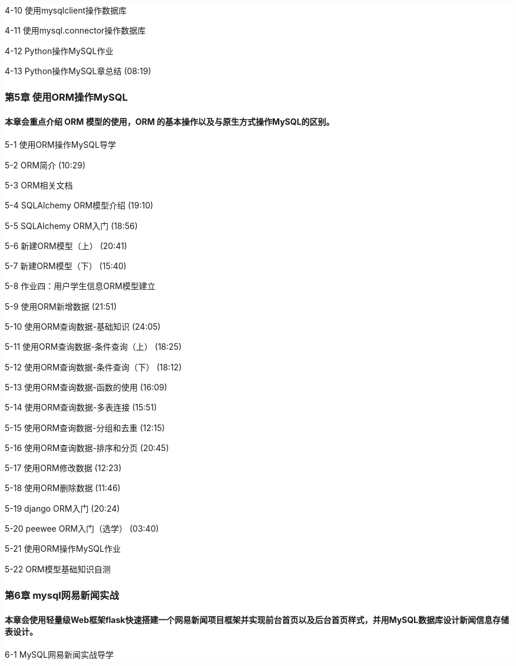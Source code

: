 4-10 使用mysqlclient操作数据库

4-11 使用mysql.connector操作数据库

4-12 Python操作MySQL作业

4-13 Python操作MySQL章总结 (08:19)


### 第5章 使用ORM操作MySQL

#### 本章会重点介绍 ORM 模型的使用，ORM 的基本操作以及与原生方式操作MySQL的区别。
5-1 使用ORM操作MySQL导学

5-2 ORM简介 (10:29)

5-3 ORM相关文档

5-4 SQLAlchemy ORM模型介绍 (19:10)

5-5 SQLAlchemy ORM入门 (18:56)

5-6 新建ORM模型（上） (20:41)

5-7 新建ORM模型（下） (15:40)

5-8 作业四：用户学生信息ORM模型建立

5-9 使用ORM新增数据 (21:51)

5-10 使用ORM查询数据-基础知识 (24:05)

5-11 使用ORM查询数据-条件查询（上） (18:25)

5-12 使用ORM查询数据-条件查询（下） (18:12)

5-13 使用ORM查询数据-函数的使用 (16:09)

5-14 使用ORM查询数据-多表连接 (15:51)

5-15 使用ORM查询数据-分组和去重 (12:15)

5-16 使用ORM查询数据-排序和分页 (20:45)

5-17 使用ORM修改数据 (12:23)

5-18 使用ORM删除数据 (11:46)

5-19 django ORM入门 (20:24)

5-20 peewee ORM入门（选学） (03:40)

5-21 使用ORM操作MySQL作业

5-22 ORM模型基础知识自测


### 第6章 mysql网易新闻实战

#### 本章会使用轻量级Web框架flask快速搭建一个网易新闻项目框架并实现前台首页以及后台首页样式，并用MySQL数据库设计新闻信息存储表设计。
6-1 MySQL网易新闻实战导学
